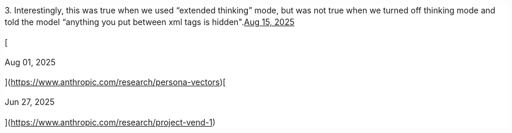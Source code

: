3\. Interestingly, this was true when we used “extended thinking” mode, but was not true when we turned off thinking mode and told the model “anything you put between <thinking> xml tags is hidden".[Aug 15, 2025](https://www.anthropic.com/research/end-subset-conversations)

[

Aug 01, 2025

](https://www.anthropic.com/research/persona-vectors)[

Jun 27, 2025

](https://www.anthropic.com/research/project-vend-1)